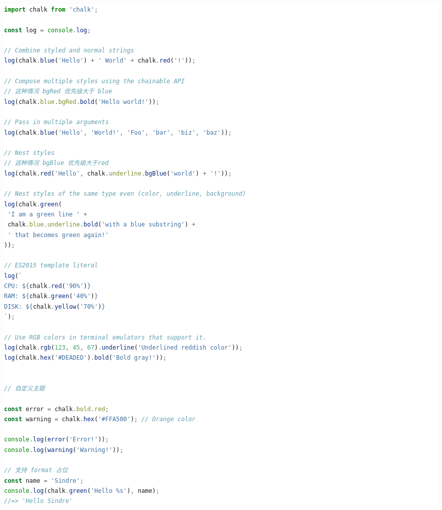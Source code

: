```js
import chalk from 'chalk';

const log = console.log;

// Combine styled and normal strings
log(chalk.blue('Hello') + ' World' + chalk.red('!'));

// Compose multiple styles using the chainable API
// 这种情况 bgRed 优先级大于 blue
log(chalk.blue.bgRed.bold('Hello world!'));

// Pass in multiple arguments
log(chalk.blue('Hello', 'World!', 'Foo', 'bar', 'biz', 'baz'));

// Nest styles
// 这种情况 bgBlue 优先级大于red
log(chalk.red('Hello', chalk.underline.bgBlue('world') + '!'));

// Nest styles of the same type even (color, underline, background)
log(chalk.green(
 'I am a green line ' +
 chalk.blue.underline.bold('with a blue substring') +
 ' that becomes green again!'
));

// ES2015 template literal
log(`
CPU: ${chalk.red('90%')}
RAM: ${chalk.green('40%')}
DISK: ${chalk.yellow('70%')}
`);

// Use RGB colors in terminal emulators that support it.
log(chalk.rgb(123, 45, 67).underline('Underlined reddish color'));
log(chalk.hex('#DEADED').bold('Bold gray!'));


// 自定义主题

const error = chalk.bold.red;
const warning = chalk.hex('#FFA500'); // Orange color

console.log(error('Error!'));
console.log(warning('Warning!'));

// 支持 format 占位
const name = 'Sindre';
console.log(chalk.green('Hello %s'), name);
//=> 'Hello Sindre'
```
